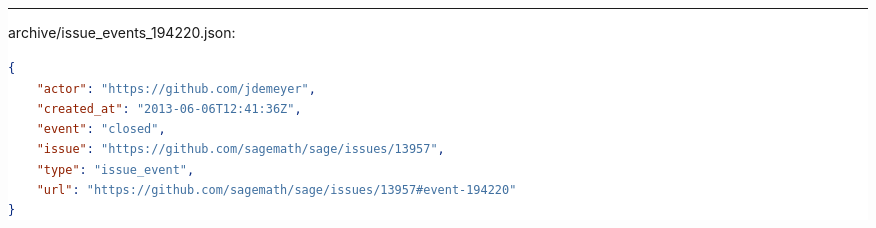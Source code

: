 

---

archive/issue_events_194220.json:
```json
{
    "actor": "https://github.com/jdemeyer",
    "created_at": "2013-06-06T12:41:36Z",
    "event": "closed",
    "issue": "https://github.com/sagemath/sage/issues/13957",
    "type": "issue_event",
    "url": "https://github.com/sagemath/sage/issues/13957#event-194220"
}
```

